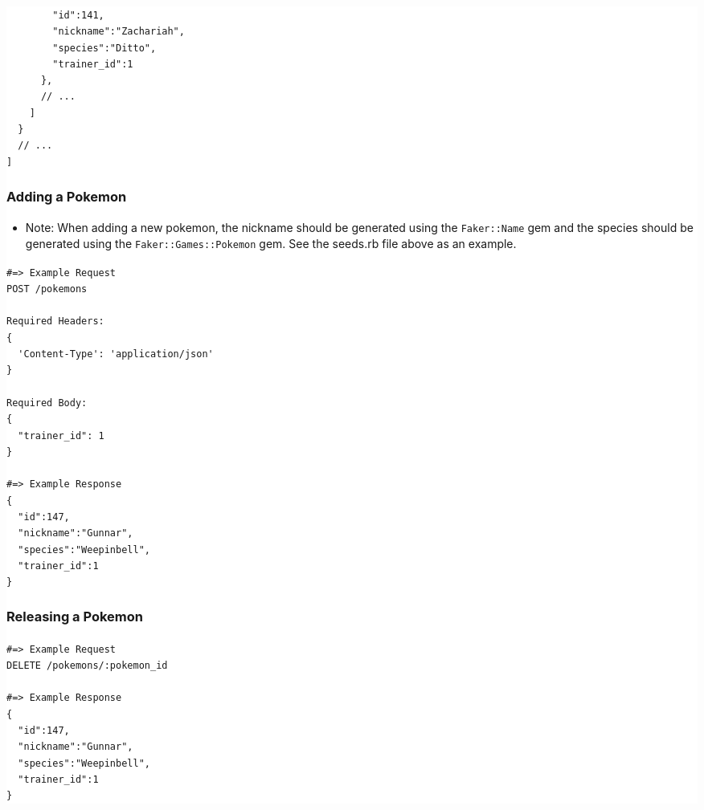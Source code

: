 ```text
        "id":141,
        "nickname":"Zachariah",
        "species":"Ditto",
        "trainer_id":1
      },
      // ...
    ]
  }
  // ...
]
```

### Adding a Pokemon

* Note: When adding a new pokemon, the nickname should be generated using the
  `Faker::Name` gem and the species should be generated using the
  `Faker::Games::Pokemon` gem. See the seeds.rb file above as an example.

```text
#=> Example Request
POST /pokemons

Required Headers:
{
  'Content-Type': 'application/json'
}

Required Body:
{
  "trainer_id": 1
}

#=> Example Response
{
  "id":147,
  "nickname":"Gunnar",
  "species":"Weepinbell",
  "trainer_id":1
}
```

### Releasing a Pokemon

```text
#=> Example Request
DELETE /pokemons/:pokemon_id

#=> Example Response
{
  "id":147,
  "nickname":"Gunnar",
  "species":"Weepinbell",
  "trainer_id":1
}
```
